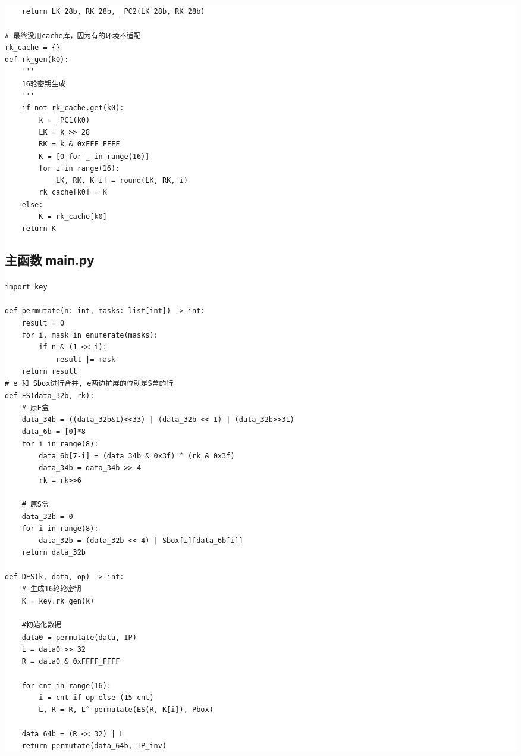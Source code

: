 ```
    return LK_28b, RK_28b, _PC2(LK_28b, RK_28b)

# 最终没用cache库，因为有的环境不适配
rk_cache = {}
def rk_gen(k0):
    '''
    16轮密钥生成
    '''
    if not rk_cache.get(k0):
        k = _PC1(k0)
        LK = k >> 28
        RK = k & 0xFFF_FFFF
        K = [0 for _ in range(16)]
        for i in range(16):
            LK, RK, K[i] = round(LK, RK, i)
        rk_cache[k0] = K
    else:
        K = rk_cache[k0]
    return K
```

## 主函数 main.py

```
import key

def permutate(n: int, masks: list[int]) -> int:
    result = 0
    for i, mask in enumerate(masks):
        if n & (1 << i):
            result |= mask
    return result
# e 和 Sbox进行合并, e两边扩展的位就是S盒的行
def ES(data_32b, rk):
    # 原E盒
    data_34b = ((data_32b&1)<<33) | (data_32b << 1) | (data_32b>>31)
    data_6b = [0]*8
    for i in range(8):
        data_6b[7-i] = (data_34b & 0x3f) ^ (rk & 0x3f)
        data_34b = data_34b >> 4
        rk = rk>>6

    # 原S盒
    data_32b = 0
    for i in range(8):
        data_32b = (data_32b << 4) | Sbox[i][data_6b[i]]
    return data_32b

def DES(k, data, op) -> int:
	# 生成16轮轮密钥
    K = key.rk_gen(k)

    #初始化数据
    data0 = permutate(data, IP)
    L = data0 >> 32
    R = data0 & 0xFFFF_FFFF

    for cnt in range(16):
        i = cnt if op else (15-cnt)
        L, R = R, L^ permutate(ES(R, K[i]), Pbox)

    data_64b = (R << 32) | L
    return permutate(data_64b, IP_inv)
```
